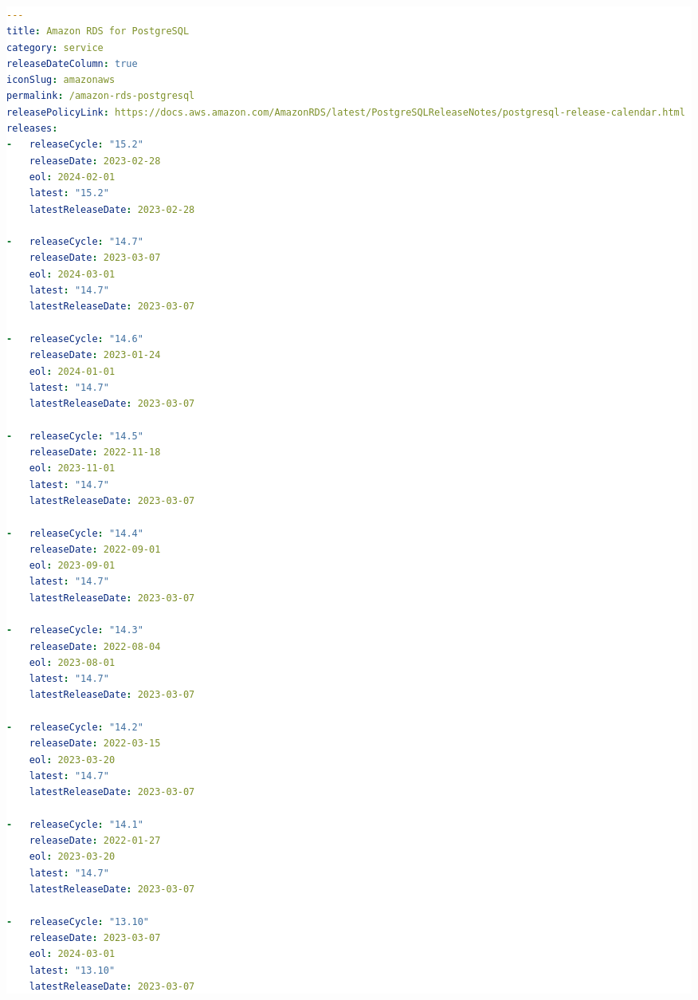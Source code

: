 ```yaml
---
title: Amazon RDS for PostgreSQL
category: service
releaseDateColumn: true
iconSlug: amazonaws
permalink: /amazon-rds-postgresql
releasePolicyLink: https://docs.aws.amazon.com/AmazonRDS/latest/PostgreSQLReleaseNotes/postgresql-release-calendar.html
releases:
-   releaseCycle: "15.2"
    releaseDate: 2023-02-28
    eol: 2024-02-01
    latest: "15.2"
    latestReleaseDate: 2023-02-28

-   releaseCycle: "14.7"
    releaseDate: 2023-03-07
    eol: 2024-03-01
    latest: "14.7"
    latestReleaseDate: 2023-03-07

-   releaseCycle: "14.6"
    releaseDate: 2023-01-24
    eol: 2024-01-01
    latest: "14.7"
    latestReleaseDate: 2023-03-07

-   releaseCycle: "14.5"
    releaseDate: 2022-11-18
    eol: 2023-11-01
    latest: "14.7"
    latestReleaseDate: 2023-03-07

-   releaseCycle: "14.4"
    releaseDate: 2022-09-01
    eol: 2023-09-01
    latest: "14.7"
    latestReleaseDate: 2023-03-07

-   releaseCycle: "14.3"
    releaseDate: 2022-08-04
    eol: 2023-08-01
    latest: "14.7"
    latestReleaseDate: 2023-03-07

-   releaseCycle: "14.2"
    releaseDate: 2022-03-15
    eol: 2023-03-20
    latest: "14.7"
    latestReleaseDate: 2023-03-07

-   releaseCycle: "14.1"
    releaseDate: 2022-01-27
    eol: 2023-03-20
    latest: "14.7"
    latestReleaseDate: 2023-03-07

-   releaseCycle: "13.10"
    releaseDate: 2023-03-07
    eol: 2024-03-01
    latest: "13.10"
    latestReleaseDate: 2023-03-07

```